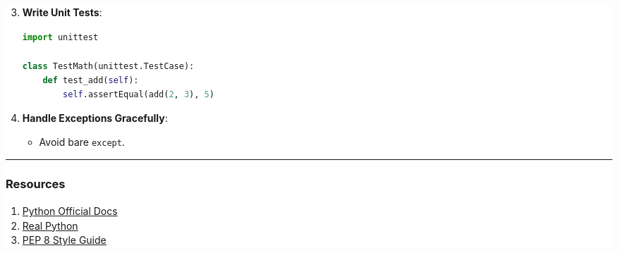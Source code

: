 3. **Write Unit Tests**:
   ```python
   import unittest

   class TestMath(unittest.TestCase):
       def test_add(self):
           self.assertEqual(add(2, 3), 5)
   ```

4. **Handle Exceptions Gracefully**:
   - Avoid bare `except`.

---

### **Resources**
1. [Python Official Docs](https://docs.python.org/3/)
2. [Real Python](https://realpython.com/)
3. [PEP 8 Style Guide](https://www.python.org/dev/peps/pep-0008/)

